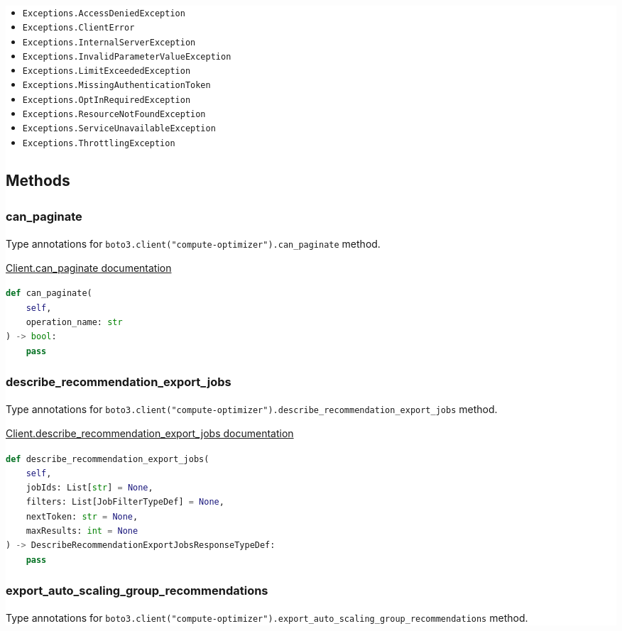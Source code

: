 - `Exceptions.AccessDeniedException`
- `Exceptions.ClientError`
- `Exceptions.InternalServerException`
- `Exceptions.InvalidParameterValueException`
- `Exceptions.LimitExceededException`
- `Exceptions.MissingAuthenticationToken`
- `Exceptions.OptInRequiredException`
- `Exceptions.ResourceNotFoundException`
- `Exceptions.ServiceUnavailableException`
- `Exceptions.ThrottlingException`


## Methods


### can_paginate

Type annotations for `boto3.client("compute-optimizer").can_paginate` method.

[Client.can_paginate documentation](https://boto3.amazonaws.com/v1/documentation/api/latest/reference/services/compute-optimizer.html#ComputeOptimizer.Client.can_paginate)

```python
def can_paginate(
    self,
    operation_name: str
) -> bool:
    pass
```

### describe_recommendation_export_jobs

Type annotations for `boto3.client("compute-optimizer").describe_recommendation_export_jobs` method.

[Client.describe_recommendation_export_jobs documentation](https://boto3.amazonaws.com/v1/documentation/api/latest/reference/services/compute-optimizer.html#ComputeOptimizer.Client.describe_recommendation_export_jobs)

```python
def describe_recommendation_export_jobs(
    self,
    jobIds: List[str] = None,
    filters: List[JobFilterTypeDef] = None,
    nextToken: str = None,
    maxResults: int = None
) -> DescribeRecommendationExportJobsResponseTypeDef:
    pass
```

### export_auto_scaling_group_recommendations

Type annotations for `boto3.client("compute-optimizer").export_auto_scaling_group_recommendations` method.
